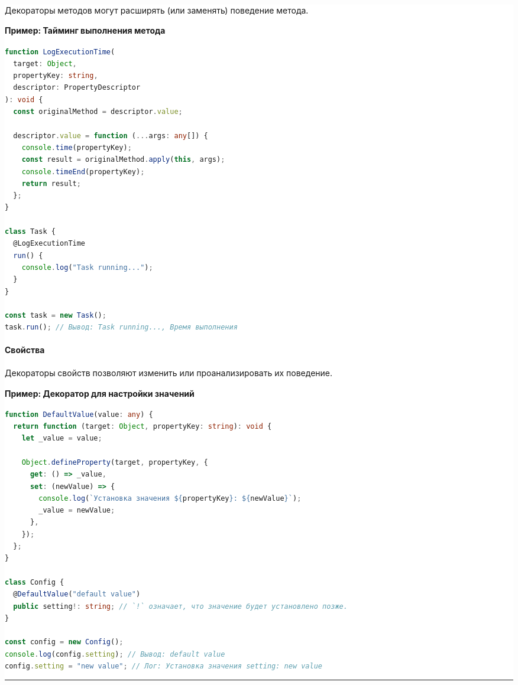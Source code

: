 Декораторы методов могут расширять (или заменять) поведение метода.

**Пример: Тайминг выполнения метода**
```typescript
function LogExecutionTime(
  target: Object, 
  propertyKey: string, 
  descriptor: PropertyDescriptor
): void {
  const originalMethod = descriptor.value;
  
  descriptor.value = function (...args: any[]) {
    console.time(propertyKey);
    const result = originalMethod.apply(this, args);
    console.timeEnd(propertyKey);
    return result;
  };
}

class Task {
  @LogExecutionTime
  run() {
    console.log("Task running...");
  }
}

const task = new Task();
task.run(); // Вывод: Task running..., Время выполнения
```

#### Свойства

Декораторы свойств позволяют изменить или проанализировать их поведение.

**Пример: Декоратор для настройки значений**
```typescript
function DefaultValue(value: any) {
  return function (target: Object, propertyKey: string): void {
    let _value = value;

    Object.defineProperty(target, propertyKey, {
      get: () => _value,
      set: (newValue) => {
        console.log(`Установка значения ${propertyKey}: ${newValue}`);
        _value = newValue;
      },
    });
  };
}

class Config {
  @DefaultValue("default value")
  public setting!: string; // `!` означает, что значение будет установлено позже.
}

const config = new Config();
console.log(config.setting); // Вывод: default value
config.setting = "new value"; // Лог: Установка значения setting: new value
```

---